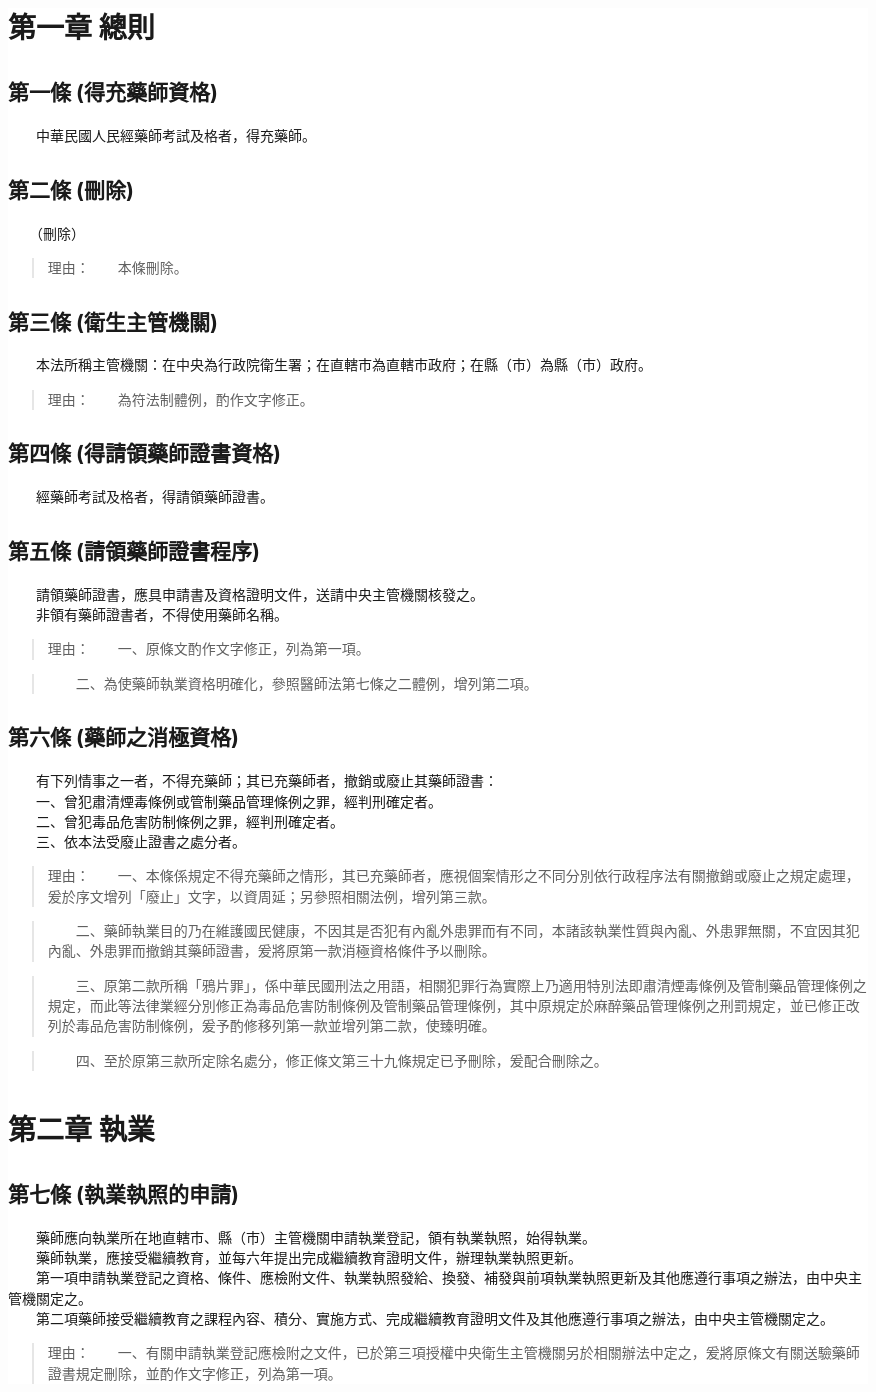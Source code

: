 第一章  總則
============
第一條 (得充藥師資格)
---------------------
　　中華民國人民經藥師考試及格者，得充藥師。  


第二條 (刪除)
-------------
　　（刪除）  
> 理由：　　本條刪除。



第三條 (衛生主管機關)
---------------------
　　本法所稱主管機關：在中央為行政院衛生署；在直轄市為直轄市政府；在縣（市）為縣（市）政府。  
> 理由：　　為符法制體例，酌作文字修正。



第四條 (得請領藥師證書資格)
---------------------------
　　經藥師考試及格者，得請領藥師證書。  


第五條 (請領藥師證書程序)
-------------------------
　　請領藥師證書，應具申請書及資格證明文件，送請中央主管機關核發之。  
　　非領有藥師證書者，不得使用藥師名稱。  
> 理由：　　一、原條文酌作文字修正，列為第一項。

> 　　二、為使藥師執業資格明確化，參照醫師法第七條之二體例，增列第二項。



第六條 (藥師之消極資格)
-----------------------
　　有下列情事之一者，不得充藥師；其已充藥師者，撤銷或廢止其藥師證書：  
　　一、曾犯肅清煙毒條例或管制藥品管理條例之罪，經判刑確定者。  
　　二、曾犯毒品危害防制條例之罪，經判刑確定者。  
　　三、依本法受廢止證書之處分者。  
> 理由：　　一、本條係規定不得充藥師之情形，其已充藥師者，應視個案情形之不同分別依行政程序法有關撤銷或廢止之規定處理，爰於序文增列「廢止」文字，以資周延；另參照相關法例，增列第三款。

> 　　二、藥師執業目的乃在維護國民健康，不因其是否犯有內亂外患罪而有不同，本諸該執業性質與內亂、外患罪無關，不宜因其犯內亂、外患罪而撤銷其藥師證書，爰將原第一款消極資格條件予以刪除。

> 　　三、原第二款所稱「鴉片罪」，係中華民國刑法之用語，相關犯罪行為實際上乃適用特別法即肅清煙毒條例及管制藥品管理條例之規定，而此等法律業經分別修正為毒品危害防制條例及管制藥品管理條例，其中原規定於麻醉藥品管理條例之刑罰規定，並已修正改列於毒品危害防制條例，爰予酌修移列第一款並增列第二款，使臻明確。

> 　　四、至於原第三款所定除名處分，修正條文第三十九條規定已予刪除，爰配合刪除之。



第二章  執業
============
第七條 (執業執照的申請)
-----------------------
　　藥師應向執業所在地直轄市、縣（市）主管機關申請執業登記，領有執業執照，始得執業。  
　　藥師執業，應接受繼續教育，並每六年提出完成繼續教育證明文件，辦理執業執照更新。  
　　第一項申請執業登記之資格、條件、應檢附文件、執業執照發給、換發、補發與前項執業執照更新及其他應遵行事項之辦法，由中央主管機關定之。  
　　第二項藥師接受繼續教育之課程內容、積分、實施方式、完成繼續教育證明文件及其他應遵行事項之辦法，由中央主管機關定之。  
> 理由：　　一、有關申請執業登記應檢附之文件，已於第三項授權中央衛生主管機關另於相關辦法中定之，爰將原條文有關送驗藥師證書規定刪除，並酌作文字修正，列為第一項。
